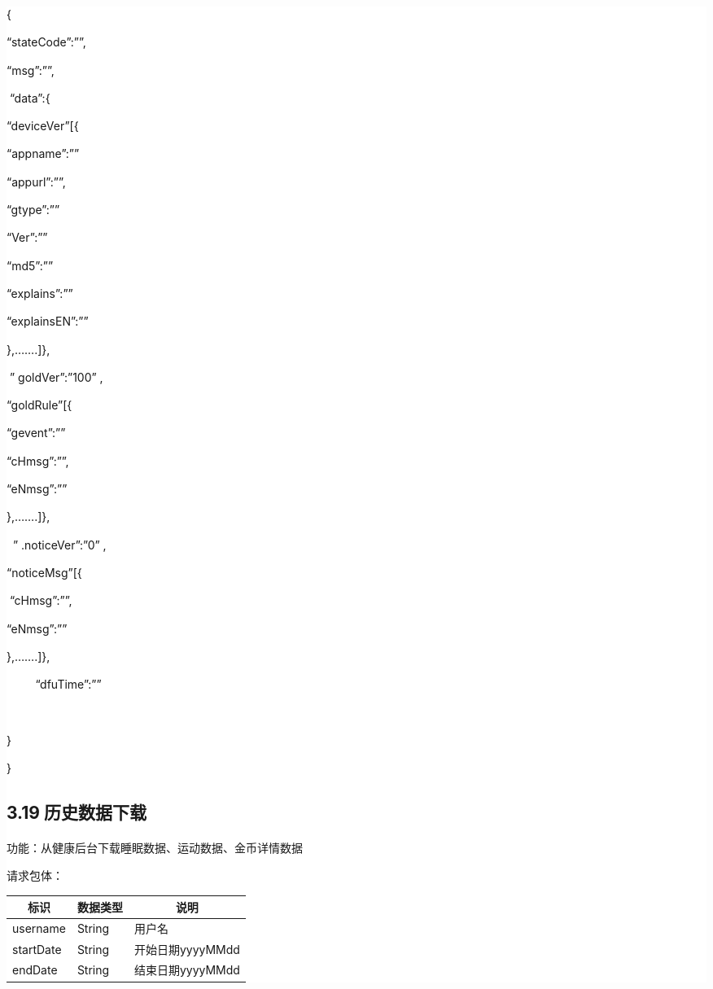 {

“stateCode”:””,

“msg”:””,

 “data”:{

“deviceVer”[{

“appname”:””

“appurl”:””,

“gtype”:””

“Ver”:””

“md5”:””

“explains”:””

“explainsEN”:””

},…….]},

 ” goldVer”:”100” ,

“goldRule”[{

“gevent”:””

“cHmsg”:””,

“eNmsg”:””

},…….]},

  ” .noticeVer”:”0” ,

“noticeMsg”[{

 “cHmsg”:””,

“eNmsg”:””

},…….]},

         “dfuTime”:””

 

}

}

## 3.19 历史数据下载

功能：从健康后台下载睡眠数据、运动数据、金币详情数据

请求包体：   

| **标识**    | **数据类型** | **说明**       |
| --------- | -------- | ------------ |
| username  | String   | 用户名          |
| startDate | String   | 开始日期yyyyMMdd |
| endDate   | String   | 结束日期yyyyMMdd |
